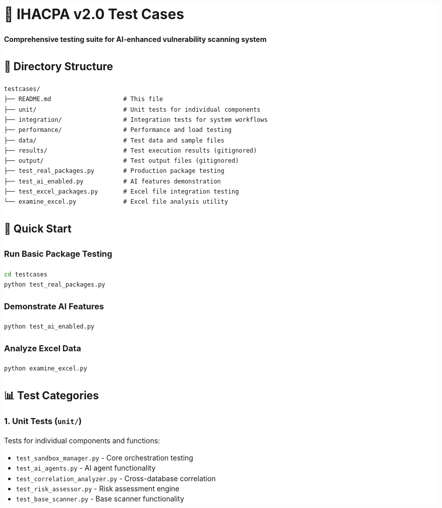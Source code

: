 # 🧪 IHACPA v2.0 Test Cases

**Comprehensive testing suite for AI-enhanced vulnerability scanning system**

## 📁 **Directory Structure**

```
testcases/
├── README.md                    # This file
├── unit/                        # Unit tests for individual components
├── integration/                 # Integration tests for system workflows
├── performance/                 # Performance and load testing
├── data/                        # Test data and sample files
├── results/                     # Test execution results (gitignored)
├── output/                      # Test output files (gitignored)
├── test_real_packages.py        # Production package testing
├── test_ai_enabled.py           # AI features demonstration
├── test_excel_packages.py       # Excel file integration testing
└── examine_excel.py             # Excel file analysis utility
```

## 🚀 **Quick Start**

### **Run Basic Package Testing**
```bash
cd testcases
python test_real_packages.py
```

### **Demonstrate AI Features**
```bash
python test_ai_enabled.py
```

### **Analyze Excel Data**
```bash
python examine_excel.py
```

## 📊 **Test Categories**

### **1. Unit Tests (`unit/`)**
Tests for individual components and functions:
- `test_sandbox_manager.py` - Core orchestration testing
- `test_ai_agents.py` - AI agent functionality
- `test_correlation_analyzer.py` - Cross-database correlation
- `test_risk_assessor.py` - Risk assessment engine
- `test_base_scanner.py` - Base scanner functionality
